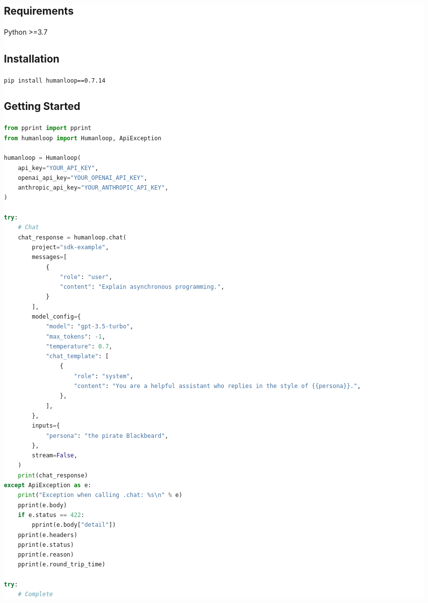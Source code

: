 

## Requirements<a id="requirements"></a>

Python >=3.7

## Installation<a id="installation"></a>

```sh
pip install humanloop==0.7.14
```

## Getting Started<a id="getting-started"></a>

```python
from pprint import pprint
from humanloop import Humanloop, ApiException

humanloop = Humanloop(
    api_key="YOUR_API_KEY",
    openai_api_key="YOUR_OPENAI_API_KEY",
    anthropic_api_key="YOUR_ANTHROPIC_API_KEY",
)

try:
    # Chat
    chat_response = humanloop.chat(
        project="sdk-example",
        messages=[
            {
                "role": "user",
                "content": "Explain asynchronous programming.",
            }
        ],
        model_config={
            "model": "gpt-3.5-turbo",
            "max_tokens": -1,
            "temperature": 0.7,
            "chat_template": [
                {
                    "role": "system",
                    "content": "You are a helpful assistant who replies in the style of {{persona}}.",
                },
            ],
        },
        inputs={
            "persona": "the pirate Blackbeard",
        },
        stream=False,
    )
    print(chat_response)
except ApiException as e:
    print("Exception when calling .chat: %s\n" % e)
    pprint(e.body)
    if e.status == 422:
        pprint(e.body["detail"])
    pprint(e.headers)
    pprint(e.status)
    pprint(e.reason)
    pprint(e.round_trip_time)

try:
    # Complete
```